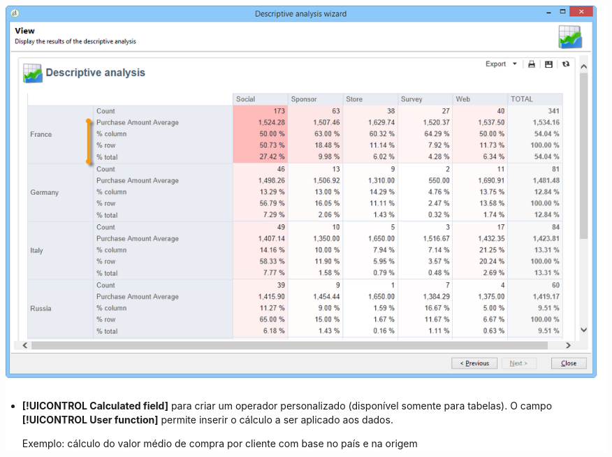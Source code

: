    ![](assets/s_ncs_user_report_wizard_026.png)

* **[!UICONTROL Calculated field]** para criar um operador personalizado (disponível somente para tabelas). O campo **[!UICONTROL User function]** permite inserir o cálculo a ser aplicado aos dados.

   Exemplo: cálculo do valor médio de compra por cliente com base no país e na origem

